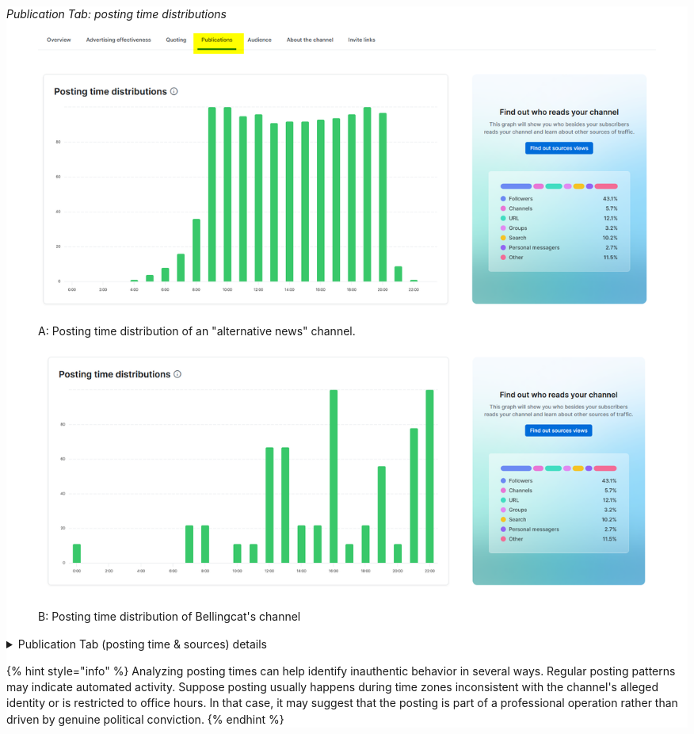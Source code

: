 _Publication Tab: posting time distributions_

<figure><img src=".gitbook/assets/grafik (2).png" alt=""><figcaption><p>A: Posting time distribution of an "alternative news" channel.</p></figcaption></figure>

<figure><img src=".gitbook/assets/grafik (15).png" alt=""><figcaption><p>B: Posting time distribution of Bellingcat's channel</p></figcaption></figure>

<details><summary>Publication Tab (posting time &#x26; sources) details</summary></details>

{% hint style="info" %}
Analyzing posting times can help identify inauthentic behavior in several ways. Regular posting patterns may indicate automated activity. Suppose posting usually happens during time zones inconsistent with the channel's alleged identity or is restricted to office hours. In that case, it may suggest that the posting is part of a professional operation rather than driven by genuine political conviction.
{% endhint %}

